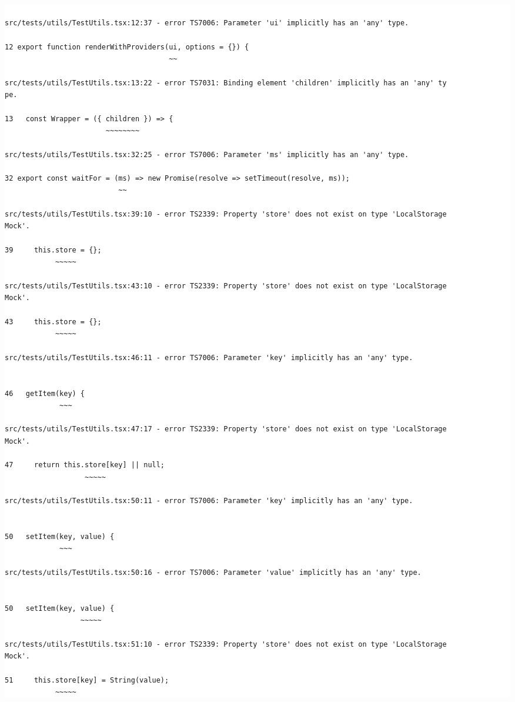 ```

src/tests/utils/TestUtils.tsx:12:37 - error TS7006: Parameter 'ui' implicitly has an 'any' type.

12 export function renderWithProviders(ui, options = {}) {
                                       ~~

src/tests/utils/TestUtils.tsx:13:22 - error TS7031: Binding element 'children' implicitly has an 'any' ty
pe.

13   const Wrapper = ({ children }) => {
                        ~~~~~~~~

src/tests/utils/TestUtils.tsx:32:25 - error TS7006: Parameter 'ms' implicitly has an 'any' type.

32 export const waitFor = (ms) => new Promise(resolve => setTimeout(resolve, ms));
                           ~~

src/tests/utils/TestUtils.tsx:39:10 - error TS2339: Property 'store' does not exist on type 'LocalStorage
Mock'.

39     this.store = {};
            ~~~~~

src/tests/utils/TestUtils.tsx:43:10 - error TS2339: Property 'store' does not exist on type 'LocalStorage
Mock'.

43     this.store = {};
            ~~~~~

src/tests/utils/TestUtils.tsx:46:11 - error TS7006: Parameter 'key' implicitly has an 'any' type.


46   getItem(key) {
             ~~~

src/tests/utils/TestUtils.tsx:47:17 - error TS2339: Property 'store' does not exist on type 'LocalStorage
Mock'.

47     return this.store[key] || null;
                   ~~~~~

src/tests/utils/TestUtils.tsx:50:11 - error TS7006: Parameter 'key' implicitly has an 'any' type.


50   setItem(key, value) {
             ~~~

src/tests/utils/TestUtils.tsx:50:16 - error TS7006: Parameter 'value' implicitly has an 'any' type.


50   setItem(key, value) {
                  ~~~~~

src/tests/utils/TestUtils.tsx:51:10 - error TS2339: Property 'store' does not exist on type 'LocalStorage
Mock'.

51     this.store[key] = String(value);
            ~~~~~
```